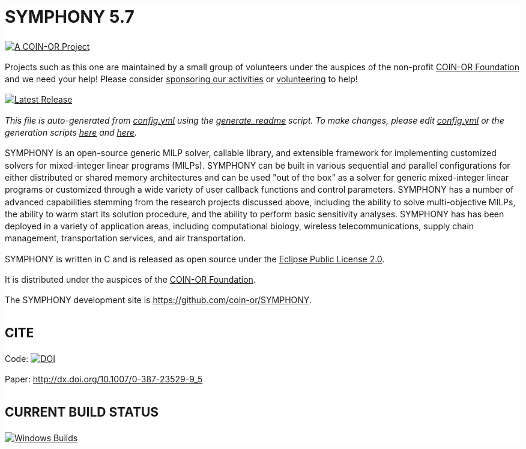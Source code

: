 # SYMPHONY 5.7

[![A COIN-OR Project](https://coin-or.github.io/coin-or-badge.png)](https://www.coin-or.org)

Projects such as this one are maintained by a small group of volunteers under
the auspices of the non-profit [COIN-OR Foundation](https://www.coin-or.org)
and we need your help! Please consider [sponsoring our
activities](https://github.com/sponsors/coin-or) or [volunteering](mailto:volunteer@coin-or.org) to help!

[![Latest Release](https://img.shields.io/github/v/release/coin-or/SYMPHONY?sort=semver)](https://github.com/coin-or/SYMPHONY/releases)

_This file is auto-generated from [config.yml](.coin-or/config.yml) using the 
[generate_readme](.coin-or/generate_readme) script.
To make changes, please edit [config.yml](.coin-or/config.yml) or the generation scripts
[here](.coin-or/generate_readme) and [here](https://github.com/coin-or/coinbrew/blob/master/scripts/generate_readme)._

SYMPHONY is an open-source generic MILP solver, callable library, and
extensible framework for implementing customized solvers for mixed-integer
linear programs (MILPs). SYMPHONY can be built in various sequential and
parallel configurations for either distributed or shared memory architectures
and can be used "out of the box" as a solver for generic mixed-integer
linear programs or customized through a wide variety of user callback
functions and control parameters. SYMPHONY has a number of advanced
capabilities stemming from the research projects discussed above, including
the ability to solve multi-objective MILPs, the ability to warm start its
solution procedure, and the ability to perform basic sensitivity analyses.
SYMPHONY has has been deployed in a variety of application areas, including
computational biology, wireless telecommunications, supply chain management,
transportation services, and air transportation. 


SYMPHONY is written in C and is released as open source under the [Eclipse Public License 2.0](http://www.opensource.org/licenses/EPL-2.0).

It is distributed under the auspices of the [COIN-OR Foundation](https://www.coin-or.org).

The SYMPHONY development site is https://github.com/coin-or/SYMPHONY.

## CITE

Code: [![DOI](https://zenodo.org/badge/172774599.svg)](https://zenodo.org/badge/latestdoi/172774599)

Paper: http://dx.doi.org/10.1007/0-387-23529-9_5

## CURRENT BUILD STATUS

[![Windows Builds](https://github.com/coin-or/SYMPHONY/actions/workflows/windows-ci.yml/badge.svg?branch=stable/5.7)](https://github.com/coin-or/SYMPHONY/actions/workflows/windows-ci.yml?query=branch%3Astable/5.7)

